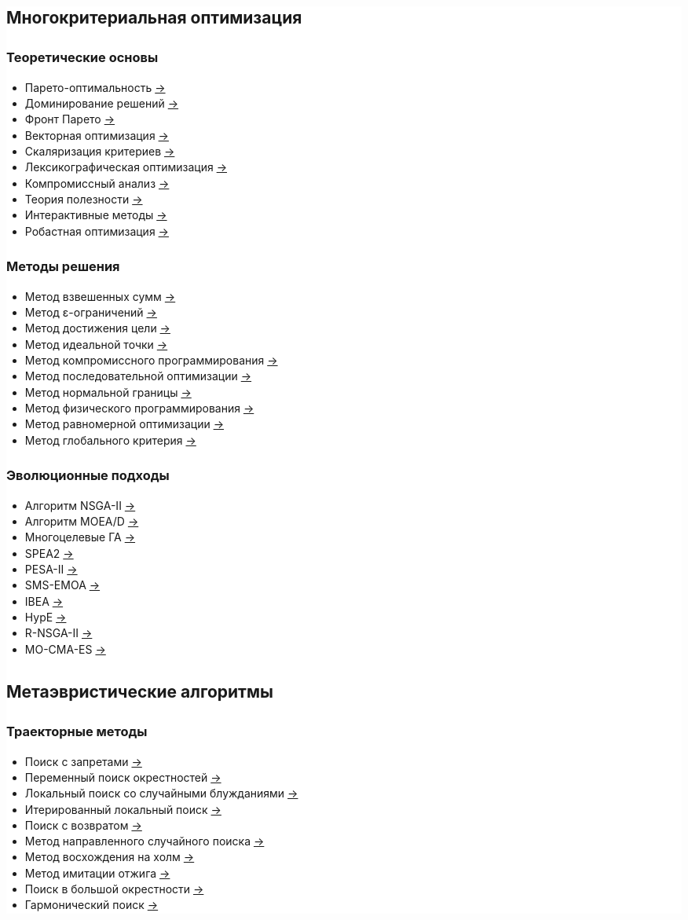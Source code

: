 ## Многокритериальная оптимизация
### Теоретические основы
- Парето-оптимальность [→](/notes/pareto_optimality.md)
- Доминирование решений [→](/notes/solution_dominance.md)
- Фронт Парето [→](/notes/pareto_front.md)
- Векторная оптимизация [→](/notes/vector_optimization.md)
- Скаляризация критериев [→](/notes/criteria_scalarization.md)
- Лексикографическая оптимизация [→](/notes/lexicographic_optimization.md)
- Компромиссный анализ [→](/notes/trade_off_analysis.md)
- Теория полезности [→](/notes/utility_theory.md)
- Интерактивные методы [→](/notes/interactive_methods.md)
- Робастная оптимизация [→](/notes/robust_optimization.md)

### Методы решения
- Метод взвешенных сумм [→](/notes/weighted_sum.md)
- Метод ε-ограничений [→](/notes/epsilon_constraint.md)
- Метод достижения цели [→](/notes/goal_programming.md)
- Метод идеальной точки [→](/notes/ideal_point.md)
- Метод компромиссного программирования [→](/notes/compromise_programming.md)
- Метод последовательной оптимизации [→](/notes/sequential_optimization.md)
- Метод нормальной границы [→](/notes/normal_boundary.md)
- Метод физического программирования [→](/notes/physical_programming.md)
- Метод равномерной оптимизации [→](/notes/uniform_optimization.md)
- Метод глобального критерия [→](/notes/global_criterion.md)

### Эволюционные подходы
- Алгоритм NSGA-II [→](/notes/nsga2.md)
- Алгоритм MOEA/D [→](/notes/moead.md)
- Многоцелевые ГА [→](/notes/multi_objective_ga.md)
- SPEA2 [→](/notes/spea2.md)
- PESA-II [→](/notes/pesa2.md)
- SMS-EMOA [→](/notes/sms_emoa.md)
- IBEA [→](/notes/ibea.md)
- HypE [→](/notes/hype.md)
- R-NSGA-II [→](/notes/r_nsga2.md)
- MO-CMA-ES [→](/notes/mo_cma_es.md)

## Метаэвристические алгоритмы
### Траекторные методы
- Поиск с запретами [→](/notes/tabu_search.md)
- Переменный поиск окрестностей [→](/notes/variable_neighborhood.md)
- Локальный поиск со случайными блужданиями [→](/notes/random_walk.md)
- Итерированный локальный поиск [→](/notes/iterated_local_search.md)
- Поиск с возвратом [→](/notes/backtracking_search.md)
- Метод направленного случайного поиска [→](/notes/guided_random_search.md)
- Метод восхождения на холм [→](/notes/hill_climbing.md)
- Метод имитации отжига [→](/notes/simulated_annealing_meta.md)
- Поиск в большой окрестности [→](/notes/large_neighborhood.md)
- Гармонический поиск [→](/notes/harmony_search.md)

